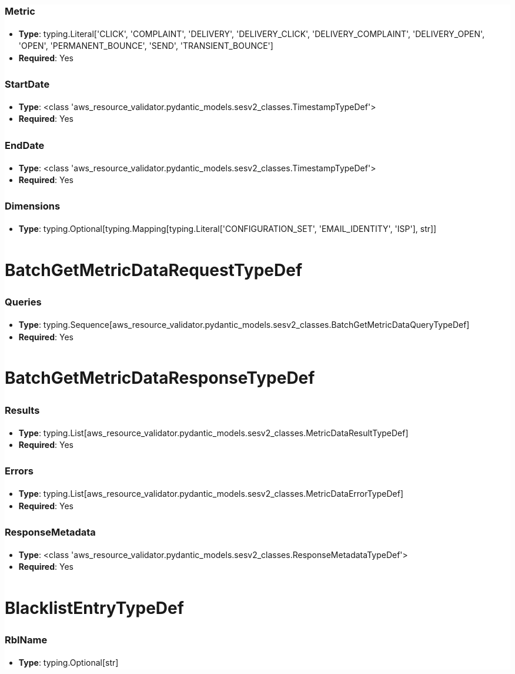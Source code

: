 ### Metric
- **Type**: typing.Literal['CLICK', 'COMPLAINT', 'DELIVERY', 'DELIVERY_CLICK', 'DELIVERY_COMPLAINT', 'DELIVERY_OPEN', 'OPEN', 'PERMANENT_BOUNCE', 'SEND', 'TRANSIENT_BOUNCE']
- **Required**: Yes

### StartDate
- **Type**: <class 'aws_resource_validator.pydantic_models.sesv2_classes.TimestampTypeDef'>
- **Required**: Yes

### EndDate
- **Type**: <class 'aws_resource_validator.pydantic_models.sesv2_classes.TimestampTypeDef'>
- **Required**: Yes

### Dimensions
- **Type**: typing.Optional[typing.Mapping[typing.Literal['CONFIGURATION_SET', 'EMAIL_IDENTITY', 'ISP'], str]]


# BatchGetMetricDataRequestTypeDef

### Queries
- **Type**: typing.Sequence[aws_resource_validator.pydantic_models.sesv2_classes.BatchGetMetricDataQueryTypeDef]
- **Required**: Yes


# BatchGetMetricDataResponseTypeDef

### Results
- **Type**: typing.List[aws_resource_validator.pydantic_models.sesv2_classes.MetricDataResultTypeDef]
- **Required**: Yes

### Errors
- **Type**: typing.List[aws_resource_validator.pydantic_models.sesv2_classes.MetricDataErrorTypeDef]
- **Required**: Yes

### ResponseMetadata
- **Type**: <class 'aws_resource_validator.pydantic_models.sesv2_classes.ResponseMetadataTypeDef'>
- **Required**: Yes


# BlacklistEntryTypeDef

### RblName
- **Type**: typing.Optional[str]
